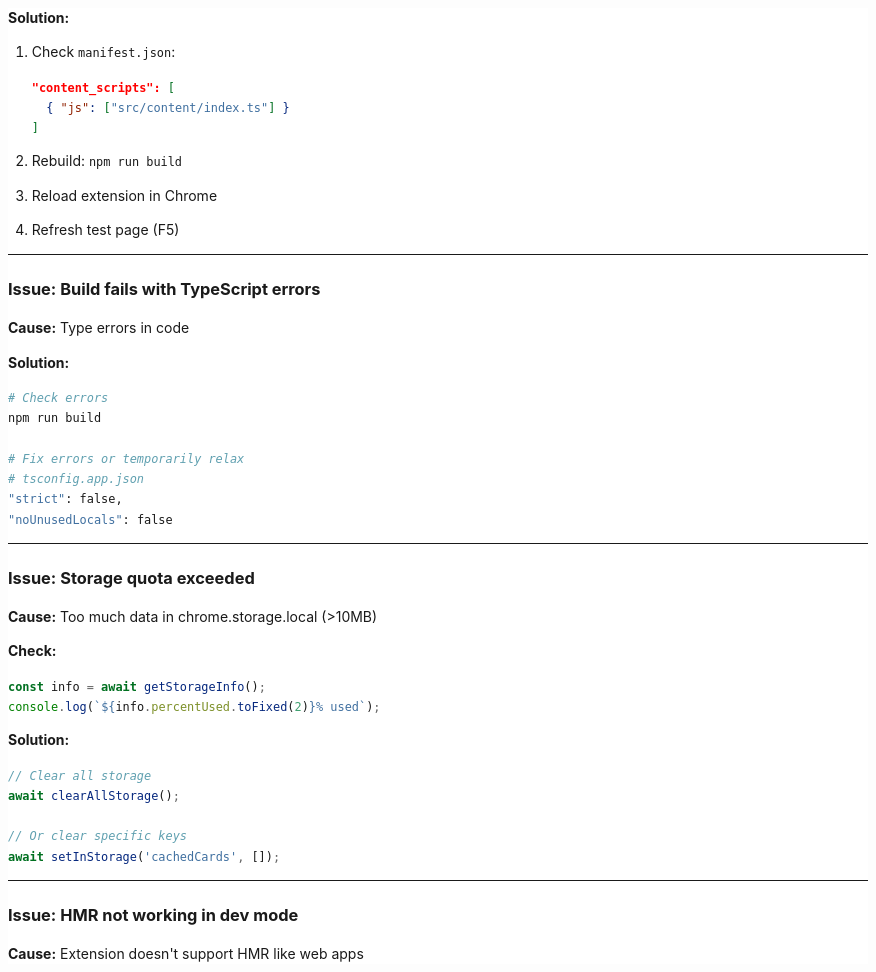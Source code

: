 **Solution:**
1. Check `manifest.json`:
   ```json
   "content_scripts": [
     { "js": ["src/content/index.ts"] }
   ]
   ```

2. Rebuild: `npm run build`
3. Reload extension in Chrome
4. Refresh test page (F5)

---

### Issue: Build fails with TypeScript errors

**Cause:** Type errors in code

**Solution:**
```bash
# Check errors
npm run build

# Fix errors or temporarily relax
# tsconfig.app.json
"strict": false,
"noUnusedLocals": false
```

---

### Issue: Storage quota exceeded

**Cause:** Too much data in chrome.storage.local (>10MB)

**Check:**
```typescript
const info = await getStorageInfo();
console.log(`${info.percentUsed.toFixed(2)}% used`);
```

**Solution:**
```typescript
// Clear all storage
await clearAllStorage();

// Or clear specific keys
await setInStorage('cachedCards', []);
```

---

### Issue: HMR not working in dev mode

**Cause:** Extension doesn't support HMR like web apps
